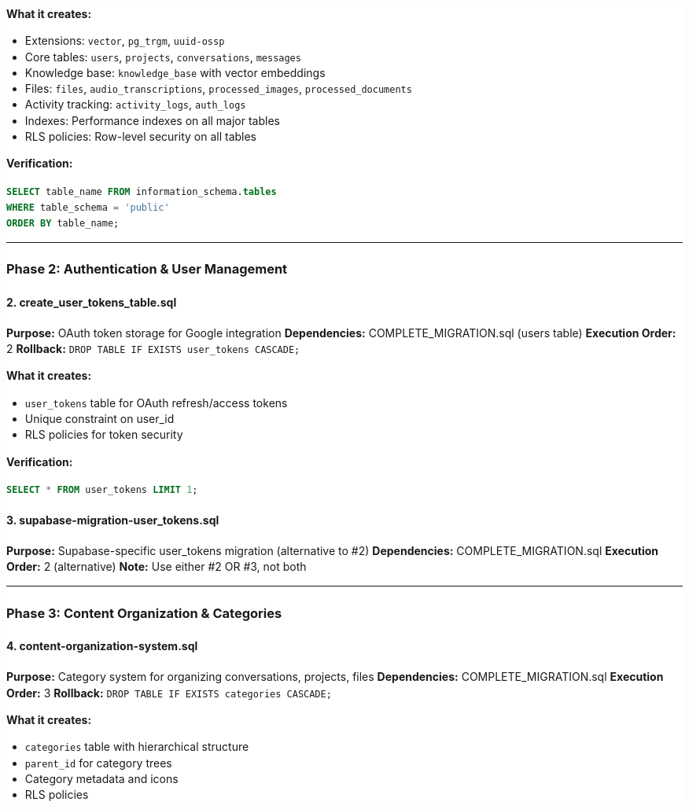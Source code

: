 **What it creates:**
- Extensions: `vector`, `pg_trgm`, `uuid-ossp`
- Core tables: `users`, `projects`, `conversations`, `messages`
- Knowledge base: `knowledge_base` with vector embeddings
- Files: `files`, `audio_transcriptions`, `processed_images`, `processed_documents`
- Activity tracking: `activity_logs`, `auth_logs`
- Indexes: Performance indexes on all major tables
- RLS policies: Row-level security on all tables

**Verification:**
```sql
SELECT table_name FROM information_schema.tables
WHERE table_schema = 'public'
ORDER BY table_name;
```

---

### Phase 2: Authentication & User Management

#### 2. create_user_tokens_table.sql
**Purpose:** OAuth token storage for Google integration
**Dependencies:** COMPLETE_MIGRATION.sql (users table)
**Execution Order:** 2
**Rollback:** `DROP TABLE IF EXISTS user_tokens CASCADE;`

**What it creates:**
- `user_tokens` table for OAuth refresh/access tokens
- Unique constraint on user_id
- RLS policies for token security

**Verification:**
```sql
SELECT * FROM user_tokens LIMIT 1;
```

#### 3. supabase-migration-user_tokens.sql
**Purpose:** Supabase-specific user_tokens migration (alternative to #2)
**Dependencies:** COMPLETE_MIGRATION.sql
**Execution Order:** 2 (alternative)
**Note:** Use either #2 OR #3, not both

---

### Phase 3: Content Organization & Categories

#### 4. content-organization-system.sql
**Purpose:** Category system for organizing conversations, projects, files
**Dependencies:** COMPLETE_MIGRATION.sql
**Execution Order:** 3
**Rollback:** `DROP TABLE IF EXISTS categories CASCADE;`

**What it creates:**
- `categories` table with hierarchical structure
- `parent_id` for category trees
- Category metadata and icons
- RLS policies
